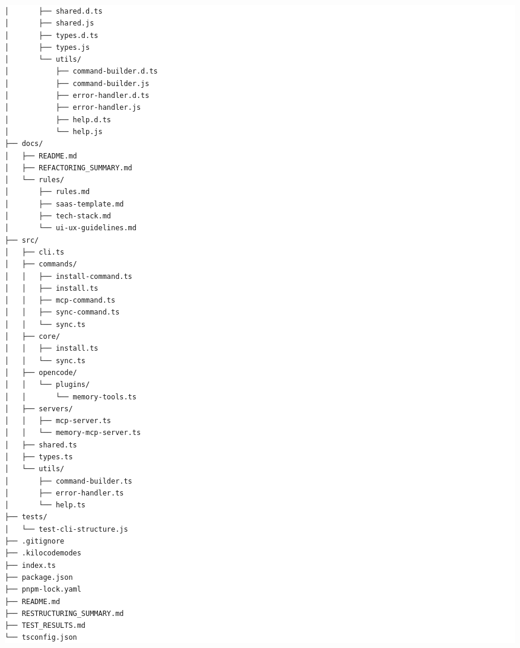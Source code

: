 ```
│       ├── shared.d.ts
│       ├── shared.js
│       ├── types.d.ts
│       ├── types.js
│       └── utils/
│           ├── command-builder.d.ts
│           ├── command-builder.js
│           ├── error-handler.d.ts
│           ├── error-handler.js
│           ├── help.d.ts
│           └── help.js
├── docs/
│   ├── README.md
│   ├── REFACTORING_SUMMARY.md
│   └── rules/
│       ├── rules.md
│       ├── saas-template.md
│       ├── tech-stack.md
│       └── ui-ux-guidelines.md
├── src/
│   ├── cli.ts
│   ├── commands/
│   │   ├── install-command.ts
│   │   ├── install.ts
│   │   ├── mcp-command.ts
│   │   ├── sync-command.ts
│   │   └── sync.ts
│   ├── core/
│   │   ├── install.ts
│   │   └── sync.ts
│   ├── opencode/
│   │   └── plugins/
│   │       └── memory-tools.ts
│   ├── servers/
│   │   ├── mcp-server.ts
│   │   └── memory-mcp-server.ts
│   ├── shared.ts
│   ├── types.ts
│   └── utils/
│       ├── command-builder.ts
│       ├── error-handler.ts
│       └── help.ts
├── tests/
│   └── test-cli-structure.js
├── .gitignore
├── .kilocodemodes
├── index.ts
├── package.json
├── pnpm-lock.yaml
├── README.md
├── RESTRUCTURING_SUMMARY.md
├── TEST_RESULTS.md
└── tsconfig.json
```
